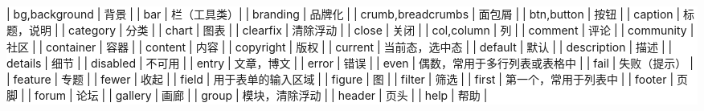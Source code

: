 | bg,background | 背景 |
| bar | 栏（工具类）|
| branding | 品牌化 |
| crumb,breadcrumbs | 面包屑 |
| btn,button | 按钮 | 
| caption | 标题，说明 |
| category | 分类 |
| chart | 图表 |
| clearfix | 清除浮动 |
| close | 关闭 |
| col,column | 列 |
| comment | 评论 | 
| community | 社区 |
| container | 容器 |
| content | 内容 | 
| copyright | 版权 | 
| current | 当前态，选中态 | 
| default | 默认 | 
| description | 描述 | 
| details | 细节 | 
| disabled | 不可用 | 
| entry | 文章，博文 | 
| error | 错误 | 
| even | 偶数，常用于多行列表或表格中 | 
| fail | 失败（提示） | 
| feature | 专题 | 
| fewer | 收起 | 
| field | 用于表单的输入区域 | 
| figure | 图 | 
| filter | 筛选 | 
| first | 第一个，常用于列表中 | 
| footer | 页脚 | 
| forum | 论坛 | 
| gallery | 画廊 | 
| group | 模块，清除浮动 | 
| header | 页头 | 
| help | 帮助 | 